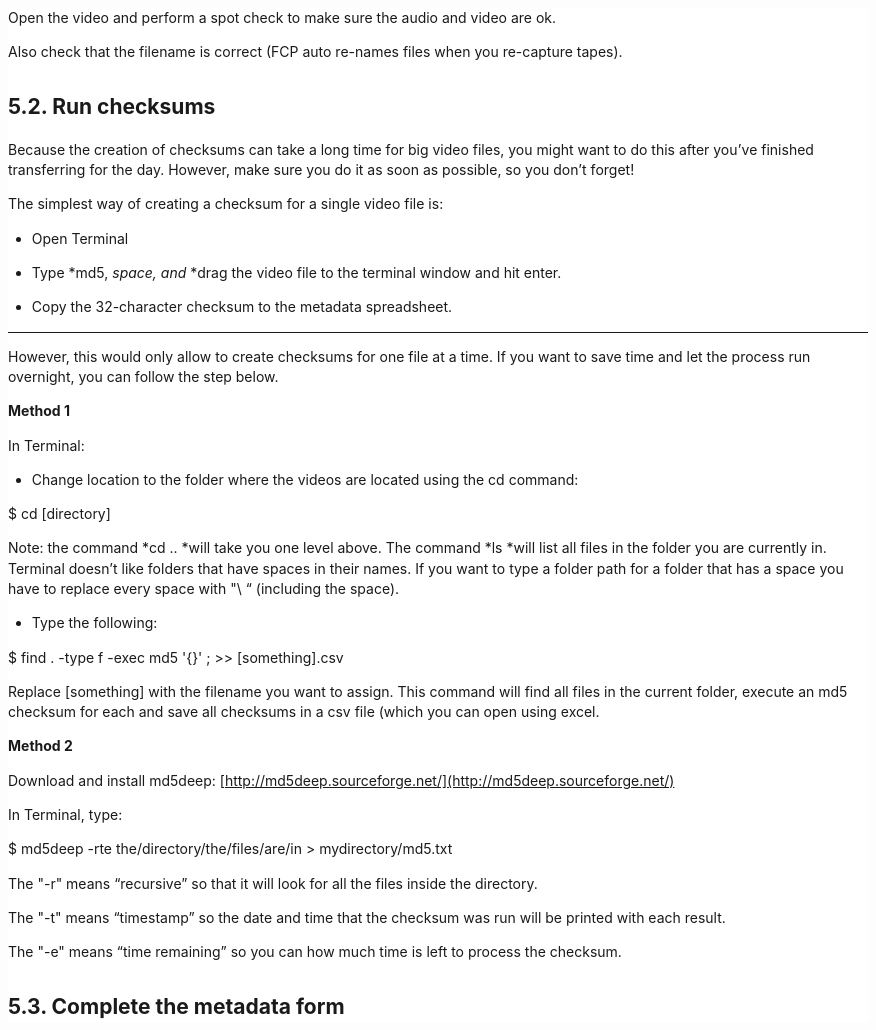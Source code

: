 Open the video and perform a spot check to make sure the audio and video are ok.

Also check that the filename is correct (FCP auto re-names files when you re-capture tapes).

## 5.2.	Run checksums

Because the creation of checksums can take a long time for big video files, you might want to do this after you’ve finished transferring for the day. However, make sure you do it as soon as possible, so you don’t forget!

The simplest way of creating a checksum for a single video file is:

* Open Terminal

* Type *md5, *space, and* *drag the video file to the terminal window and hit enter.

* Copy the 32-character checksum to the metadata spreadsheet.

** **

However, this would only allow to create checksums for one file at a time. If you want to save time and let the process run overnight, you can follow the step below. 

**Method 1**

In Terminal:

* Change location to the folder where the videos are located using the cd command:

$ cd [directory]

Note: the command *cd .. *will take you one level above. The command *ls *will list all files in the folder you are currently in. Terminal doesn’t like folders that have spaces in their names. If you want to type a folder path for a folder that has a space you have to replace every space with "\ “ (including the space).

* Type the following:

$ find . -type f -exec md5 '{}' \; >> [something].csv

Replace [something] with the filename you want to assign. This command will find all files in the current folder, execute an md5 checksum for each and save all checksums in a csv file (which you can open using excel.

**Method 2**

Download and install md5deep: [http://md5deep.sourceforge.net/](http://md5deep.sourceforge.net/)

In Terminal, type:

$ md5deep -rte the/directory/the/files/are/in > mydirectory/md5.txt

The "-r" means “recursive” so that it will look for all the files inside the directory. 

The "-t" means “timestamp” so the date and time that the checksum was run will be printed with each result.

The "-e" means “time remaining” so you can how much time is left to process the checksum.

## 5.3.	Complete the metadata form
